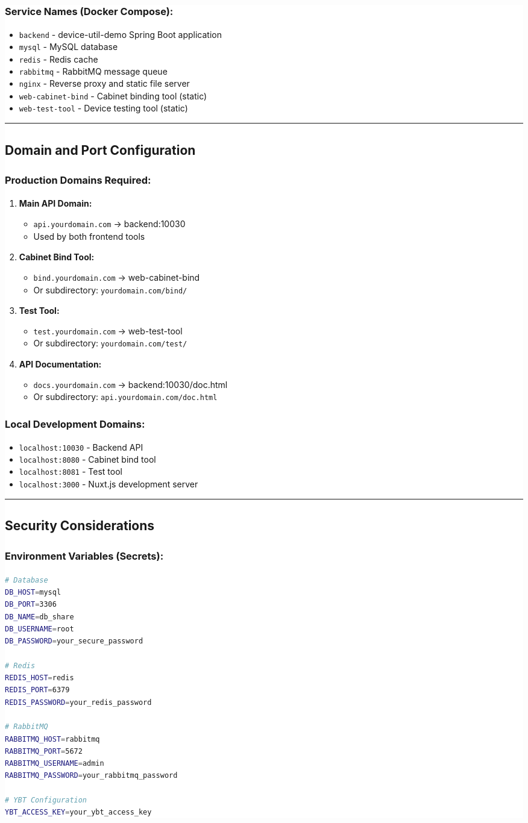### **Service Names (Docker Compose):**
- `backend` - device-util-demo Spring Boot application
- `mysql` - MySQL database
- `redis` - Redis cache
- `rabbitmq` - RabbitMQ message queue
- `nginx` - Reverse proxy and static file server
- `web-cabinet-bind` - Cabinet binding tool (static)
- `web-test-tool` - Device testing tool (static)

---

## Domain and Port Configuration

### **Production Domains Required:**

1. **Main API Domain:**
   - `api.yourdomain.com` → backend:10030
   - Used by both frontend tools

2. **Cabinet Bind Tool:**
   - `bind.yourdomain.com` → web-cabinet-bind
   - Or subdirectory: `yourdomain.com/bind/`

3. **Test Tool:**
   - `test.yourdomain.com` → web-test-tool
   - Or subdirectory: `yourdomain.com/test/`

4. **API Documentation:**
   - `docs.yourdomain.com` → backend:10030/doc.html
   - Or subdirectory: `api.yourdomain.com/doc.html`

### **Local Development Domains:**
- `localhost:10030` - Backend API
- `localhost:8080` - Cabinet bind tool
- `localhost:8081` - Test tool
- `localhost:3000` - Nuxt.js development server

---

## Security Considerations

### **Environment Variables (Secrets):**
```bash
# Database
DB_HOST=mysql
DB_PORT=3306
DB_NAME=db_share
DB_USERNAME=root
DB_PASSWORD=your_secure_password

# Redis
REDIS_HOST=redis
REDIS_PORT=6379
REDIS_PASSWORD=your_redis_password

# RabbitMQ
RABBITMQ_HOST=rabbitmq
RABBITMQ_PORT=5672
RABBITMQ_USERNAME=admin
RABBITMQ_PASSWORD=your_rabbitmq_password

# YBT Configuration
YBT_ACCESS_KEY=your_ybt_access_key
```